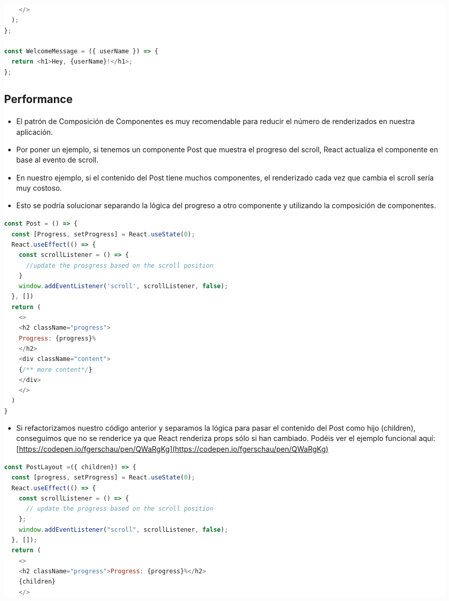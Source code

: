 ```javascript
    </>
  );
};

const WelcomeMessage = ({ userName }) => {
  return <h1>Hey, {userName}!</h1>;
};

```

## Performance

- El  patrón  de  Composición  de  Componentes  es  muy recomendable  para  reducir  el  número  de  renderizados  en nuestra aplicación.

- Por  poner  un  ejemplo,  si  tenemos  un  componente  Post  que muestra  el  progreso  del  scroll,  React  actualiza  el  componente en base al evento de scroll.

- En  nuestro  ejemplo,  si  el  contenido  del  Post  tiene  muchos componentes,  el  renderizado  cada  vez  que  cambia  el  scroll sería muy costoso.
- Esto  se  podría  solucionar  separando  la  lógica  del  progreso  a otro componente y utilizando la composición de componentes.

```javascript
const Post = () => {
  const [Progress, setProgress] = React.useState(0);
  React.useEffect(() => {
    const scrollListener = () => {
      //update the prosgress based on the scroll position
    }
    window.addEventListener('scroll', scrollListener, false);
  }, [])
  return (
    <>
    <h2 className="progress">
    Progress: {progress}%
    </h2>
    <div className="content">
    {/** more content*/}
    </div>
    </>
  )
}

```

- Si refactorizamos nuestro código anterior y separamos la lógica para  pasar  el  contenido  del  Post  como  hijo  (children), conseguimos que no se renderice ya que React renderiza props sólo si han cambiado.
Podéis ver el ejemplo funcional aquí:
[https://codepen.io/fgerschau/pen/QWaRgKg](https://codepen.io/fgerschau/pen/QWaRgKg)

```javascript
const PostLayout =({ children}) => {
  const [progress, setProgress] = React.useState(0);
  React.useEffect(() => {
    const scrollListener = () => {
      // update the progress based on the scroll position
    };
    window.addEventListener("scroll", scrollListener, false);
  }, []);
  return (
    <>
    <h2 className="progress">Progress: {progress}%</h2>
    {children}
    </>
```